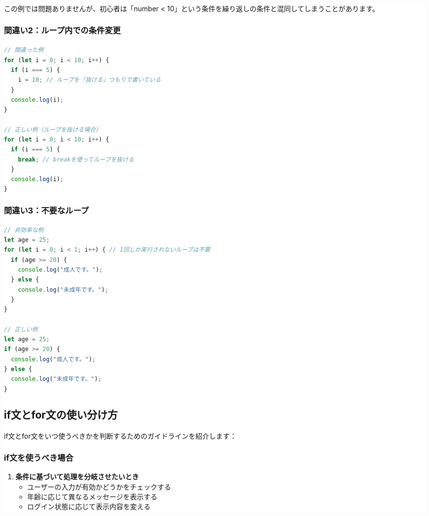 この例では問題ありませんが、初心者は「number < 10」という条件を繰り返しの条件と混同してしまうことがあります。

### 間違い2：ループ内での条件変更

```javascript
// 間違った例
for (let i = 0; i < 10; i++) {
  if (i === 5) {
    i = 10; // ループを「抜ける」つもりで書いている
  }
  console.log(i);
}

// 正しい例（ループを抜ける場合）
for (let i = 0; i < 10; i++) {
  if (i === 5) {
    break; // breakを使ってループを抜ける
  }
  console.log(i);
}
```

### 間違い3：不要なループ

```javascript
// 非効率な例
let age = 25;
for (let i = 0; i < 1; i++) { // 1回しか実行されないループは不要
  if (age >= 20) {
    console.log("成人です。");
  } else {
    console.log("未成年です。");
  }
}

// 正しい例
let age = 25;
if (age >= 20) {
  console.log("成人です。");
} else {
  console.log("未成年です。");
}
```

## if文とfor文の使い分け方

if文とfor文をいつ使うべきかを判断するためのガイドラインを紹介します：

### if文を使うべき場合

1. **条件に基づいて処理を分岐させたいとき**
   - ユーザーの入力が有効かどうかをチェックする
   - 年齢に応じて異なるメッセージを表示する
   - ログイン状態に応じて表示内容を変える
